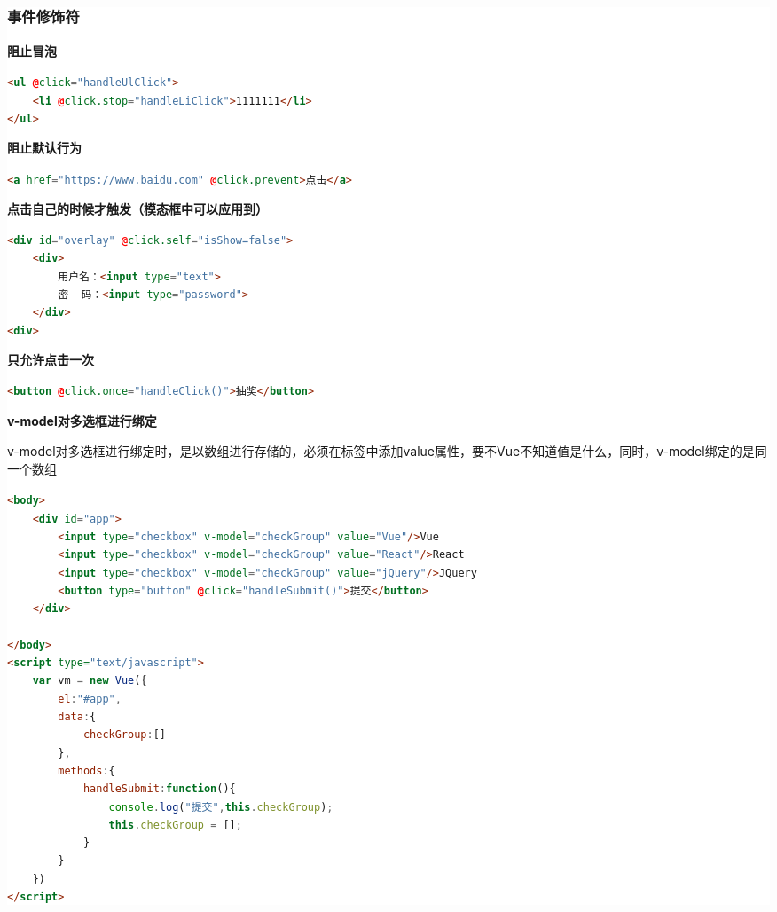 ### 事件修饰符

**阻止冒泡** 

```html
<ul @click="handleUlClick">
    <li @click.stop="handleLiClick">1111111</li>
</ul>
```

**阻止默认行为**

```html
<a href="https://www.baidu.com" @click.prevent>点击</a>
```

**点击自己的时候才触发（模态框中可以应用到）**

```html
<div id="overlay" @click.self="isShow=false">
    <div>
    	用户名：<input type="text">
        密  码：<input type="password">
    </div>
<div>
```

**只允许点击一次**

```html
<button @click.once="handleClick()">抽奖</button>
```

**v-model对多选框进行绑定**

v-model对多选框进行绑定时，是以数组进行存储的，必须在标签中添加value属性，要不Vue不知道值是什么，同时，v-model绑定的是同一个数组

```html
<body>
    <div id="app">
        <input type="checkbox" v-model="checkGroup" value="Vue"/>Vue
        <input type="checkbox" v-model="checkGroup" value="React"/>React
        <input type="checkbox" v-model="checkGroup" value="jQuery"/>JQuery
        <button type="button" @click="handleSubmit()">提交</button>
    </div>

</body>
<script type="text/javascript">
    var vm = new Vue({
        el:"#app",
        data:{
            checkGroup:[]
        },
        methods:{
            handleSubmit:function(){
                console.log("提交",this.checkGroup);
                this.checkGroup = [];
            }
        }
    })
</script>
```
